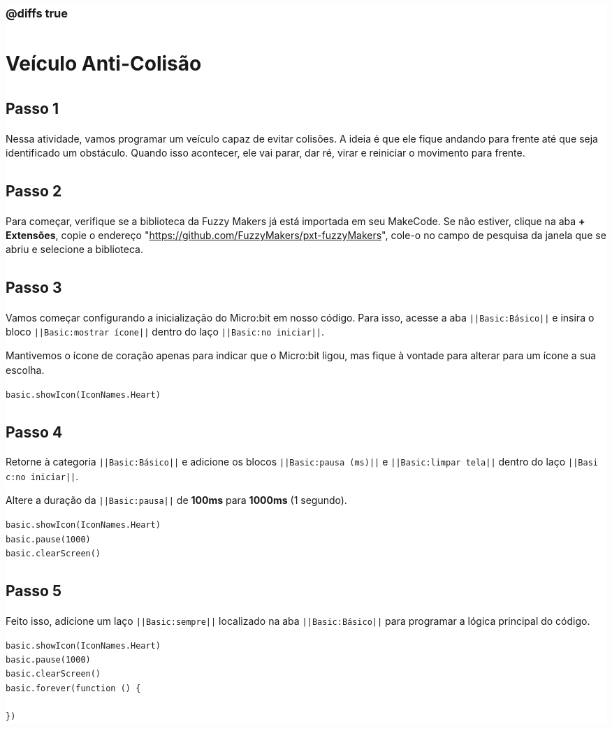 ### @diffs true

# Veículo Anti-Colisão

## Passo 1
Nessa atividade, vamos programar um veículo capaz de evitar colisões. A ideia é
que ele fique andando para frente até que seja identificado um obstáculo. Quando 
isso acontecer, ele vai parar, dar ré, virar e reiniciar o movimento para frente.

## Passo 2
Para começar, verifique se a biblioteca da Fuzzy Makers já está importada em seu MakeCode.
Se não estiver, clique na aba **+ Extensões**, copie o endereço "https://github.com/FuzzyMakers/pxt-fuzzyMakers",
cole-o no campo de pesquisa da janela que se abriu e selecione a biblioteca.

## Passo 3
Vamos começar configurando a inicialização do Micro:bit em nosso código. Para isso, acesse a 
aba ``||Basic:Básico||`` e insira o bloco ``||Basic:mostrar ícone||`` dentro do laço ``||Basic:no iniciar||``.

Mantivemos o ícone de coração apenas para indicar que o Micro:bit ligou, mas fique à vontade para alterar para um 
ícone a sua escolha.

```blocks
basic.showIcon(IconNames.Heart)
```

## Passo 4
Retorne à categoria ``||Basic:Básico||`` e adicione os blocos ``||Basic:pausa (ms)||`` e ``||Basic:limpar tela||`` dentro do laço ``||Basic:no iniciar||``.

Altere a duração da ``||Basic:pausa||`` de **100ms** para **1000ms** (1 segundo). 

```blocks
basic.showIcon(IconNames.Heart)
basic.pause(1000)
basic.clearScreen()
```

## Passo 5
Feito isso, adicione um laço ``||Basic:sempre||`` localizado na aba ``||Basic:Básico||`` para programar a lógica principal do código.

```blocks
basic.showIcon(IconNames.Heart)
basic.pause(1000)
basic.clearScreen()
basic.forever(function () {
	
})
```
